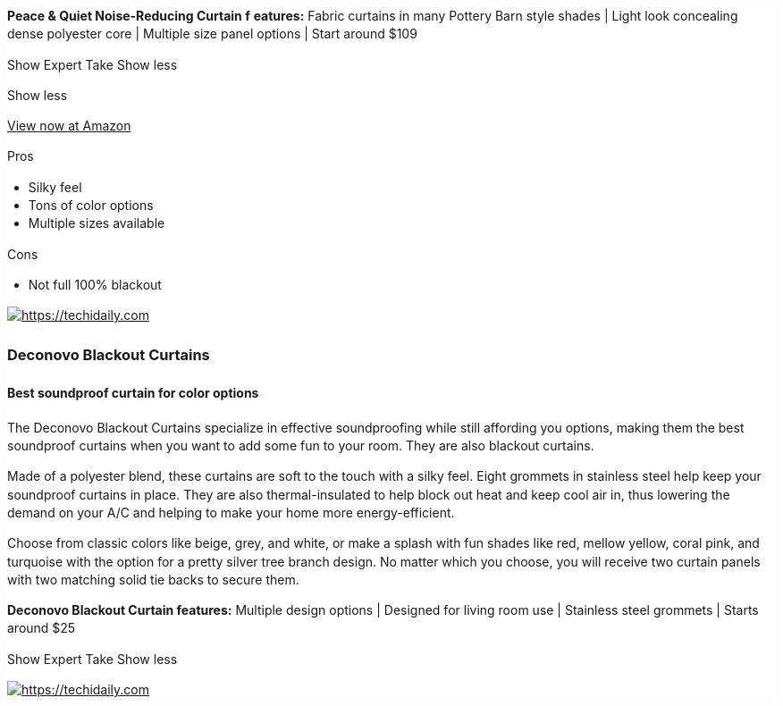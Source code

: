 **Peace & Quiet Noise-Reducing Curtain f** **eatures:** Fabric curtains in many Pottery Barn style shades | Light look concealing dense polyester core | Multiple size panel options | Start around $109

Show Expert Take Show less 

Show less 

[View now at Amazon](https://buy.geni.us/Proxy.ashx?TSID=368250&GR%5FURL=https%3A%2F%2Fwww.amazon.com%2Fdp%2FB074SHJPCL%3FlinkCode%3Dogi%26th%3D1%26psc%3D1%26tag%3Dzd-buy-button-20%26ascsubtag%3D%5F%5FCOM%5FCLICK%5FID%5F%5F%7C3d94b314-4884-442b-b2fd-c1524b948c30%7Cdtp&dtb=1)

Pros 
* Silky feel
* Tons of color options
* Multiple sizes available

Cons 
* Not full 100% blackout


<a href="https://appsumo.8odi.net/c/5597632/2087485/7443" target="_top" id="2087485">
  <img src="//a.impactradius-go.com/display-ad/7443-2087485" border="0" alt="https://techidaily.com" width="728" height="90"/>
</a>
<img height="0" width="0" src="https://appsumo.8odi.net/i/5597632/2087485/7443" style="position:absolute;visibility:hidden;" border="0" />


### Deconovo Blackout Curtains

#### Best soundproof curtain for color options

The Deconovo Blackout Curtains specialize in effective soundproofing while still affording you options, making them the best soundproof curtains when you want to add some fun to your room. They are also blackout curtains. 

Made of a polyester blend, these curtains are soft to the touch with a silky feel. Eight grommets in stainless steel help keep your soundproof curtains in place. They are also thermal-insulated to help block out heat and keep cool air in, thus lowering the demand on your A/C and helping to make your home more energy-efficient.

Choose from classic colors like beige, grey, and white, or make a splash with fun shades like red, mellow yellow, coral pink, and turquoise with the option for a pretty silver tree branch design. No matter which you choose, you will receive two curtain panels with two matching solid tie backs to secure them. 

**Deconovo Blackout Curtain features:** Multiple design options | Designed for living room use | Stainless steel grommets | Starts around $25

Show Expert Take Show less 


<a href="https://ephamedtechinc.pxf.io/c/5597632/2136616/26400" target="_top" id="2136616">
  <img src="//a.impactradius-go.com/display-ad/26400-2136616" border="0" alt="https://techidaily.com" width="728" height="90"/>
</a>
<img height="0" width="0" src="https://ephamedtechinc.pxf.io/i/5597632/2136616/26400" style="position:absolute;visibility:hidden;" border="0" />
